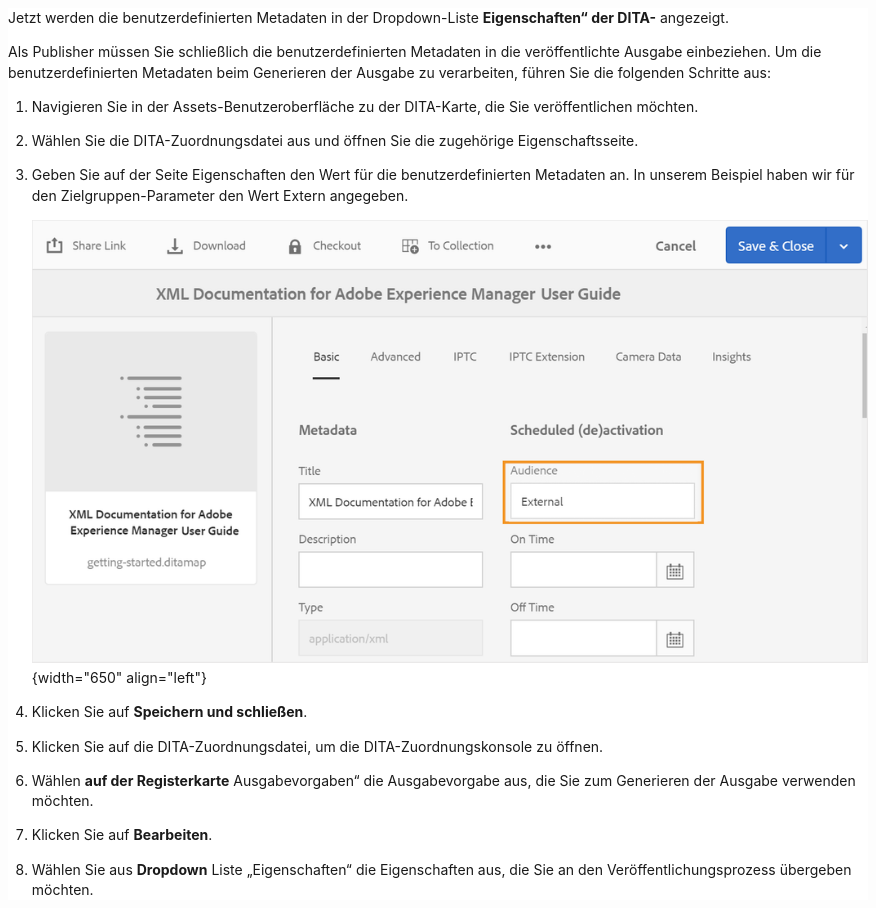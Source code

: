 
Jetzt werden die benutzerdefinierten Metadaten in der Dropdown-Liste **Eigenschaften“ der DITA-** angezeigt.

Als Publisher müssen Sie schließlich die benutzerdefinierten Metadaten in die veröffentlichte Ausgabe einbeziehen. Um die benutzerdefinierten Metadaten beim Generieren der Ausgabe zu verarbeiten, führen Sie die folgenden Schritte aus:

1. Navigieren Sie in der Assets-Benutzeroberfläche zu der DITA-Karte, die Sie veröffentlichen möchten.

1. Wählen Sie die DITA-Zuordnungsdatei aus und öffnen Sie die zugehörige Eigenschaftsseite.

1. Geben Sie auf der Seite Eigenschaften den Wert für die benutzerdefinierten Metadaten an. In unserem Beispiel haben wir für den Zielgruppen-Parameter den Wert Extern angegeben.

   ![](assets/properties-page-custom-metadata-value.png){width="650" align="left"}

1. Klicken Sie auf **Speichern und schließen**.

1. Klicken Sie auf die DITA-Zuordnungsdatei, um die DITA-Zuordnungskonsole zu öffnen.

1. Wählen **auf der Registerkarte** Ausgabevorgaben“ die Ausgabevorgabe aus, die Sie zum Generieren der Ausgabe verwenden möchten.

1. Klicken Sie auf **Bearbeiten**.

1. Wählen Sie aus **Dropdown** Liste „Eigenschaften“ die Eigenschaften aus, die Sie an den Veröffentlichungsprozess übergeben möchten.
